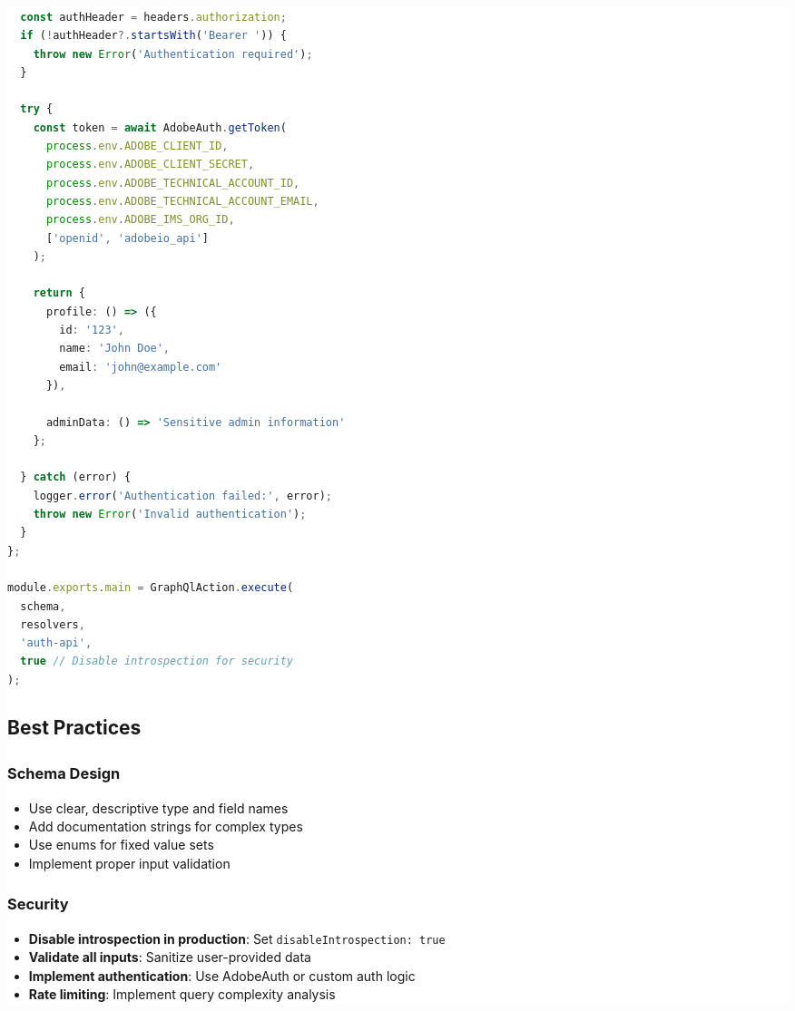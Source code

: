 ```typescript
  const authHeader = headers.authorization;
  if (!authHeader?.startsWith('Bearer ')) {
    throw new Error('Authentication required');
  }
  
  try {
    const token = await AdobeAuth.getToken(
      process.env.ADOBE_CLIENT_ID,
      process.env.ADOBE_CLIENT_SECRET,
      process.env.ADOBE_TECHNICAL_ACCOUNT_ID,
      process.env.ADOBE_TECHNICAL_ACCOUNT_EMAIL,
      process.env.ADOBE_IMS_ORG_ID,
      ['openid', 'adobeio_api']
    );
    
    return {
      profile: () => ({
        id: '123',
        name: 'John Doe',
        email: 'john@example.com'
      }),
      
      adminData: () => 'Sensitive admin information'
    };
    
  } catch (error) {
    logger.error('Authentication failed:', error);
    throw new Error('Invalid authentication');
  }
};

module.exports.main = GraphQlAction.execute(
  schema, 
  resolvers, 
  'auth-api',
  true // Disable introspection for security
);
```

## Best Practices

### Schema Design
- Use clear, descriptive type and field names
- Add documentation strings for complex types
- Use enums for fixed value sets
- Implement proper input validation

### Security
- **Disable introspection in production**: Set `disableIntrospection: true`
- **Validate all inputs**: Sanitize user-provided data
- **Implement authentication**: Use AdobeAuth or custom auth logic
- **Rate limiting**: Implement query complexity analysis
